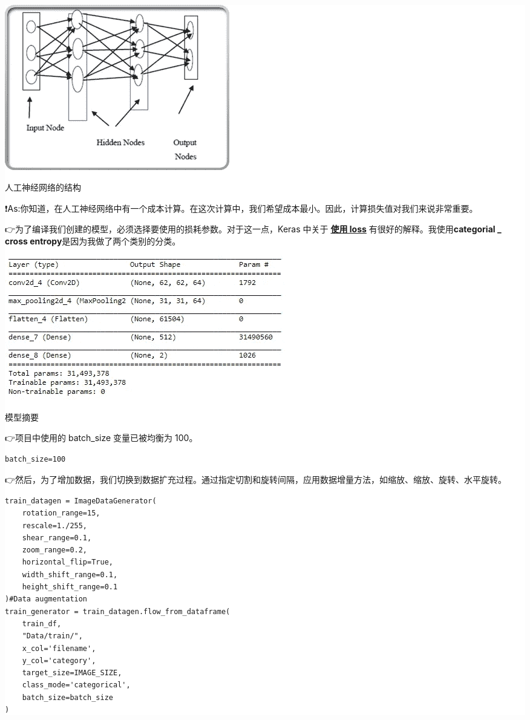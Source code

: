 ![](img/d2713b88d425a757cf9fb658ec15520d.png)

人工神经网络的结构

❗️As:你知道，在人工神经网络中有一个成本计算。在这次计算中，我们希望成本最小。因此，计算损失值对我们来说非常重要。

👉为了编译我们创建的模型，必须选择要使用的损耗参数。对于这一点，Keras 中关于 [**使用 loss**](https://keras.io/losses/) 有很好的解释。我使用**categorial _ cross entropy**是因为我做了两个类别的分类。

![](img/4ae870b5faacc51301aaeedeea332f5d.png)

模型摘要

👉项目中使用的 batch_size 变量已被均衡为 100。

```
batch_size=100
```

👉然后，为了增加数据，我们切换到数据扩充过程。通过指定切割和旋转间隔，应用数据增量方法，如缩放、缩放、旋转、水平旋转。

```
train_datagen = ImageDataGenerator(
    rotation_range=15,
    rescale=1./255,
    shear_range=0.1,
    zoom_range=0.2,
    horizontal_flip=True,
    width_shift_range=0.1,
    height_shift_range=0.1
)#Data augmentation
train_generator = train_datagen.flow_from_dataframe(
    train_df, 
    "Data/train/",
    x_col='filename',
    y_col='category',
    target_size=IMAGE_SIZE,
    class_mode='categorical',
    batch_size=batch_size
)
```
